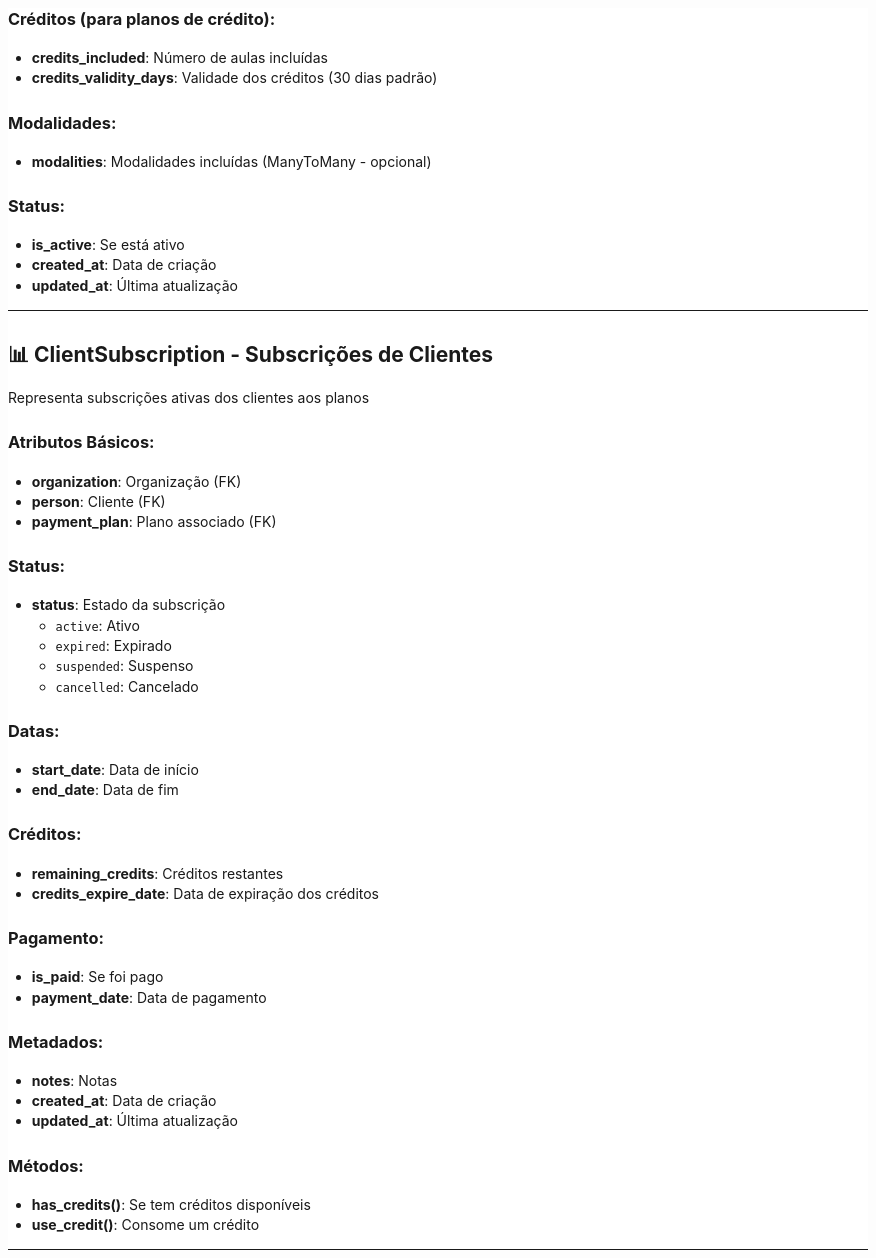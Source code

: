 ### Créditos (para planos de crédito):
- **credits_included**: Número de aulas incluídas
- **credits_validity_days**: Validade dos créditos (30 dias padrão)

### Modalidades:
- **modalities**: Modalidades incluídas (ManyToMany - opcional)

### Status:
- **is_active**: Se está ativo
- **created_at**: Data de criação
- **updated_at**: Última atualização

---

## 📊 **ClientSubscription** - Subscrições de Clientes
Representa subscrições ativas dos clientes aos planos

### Atributos Básicos:
- **organization**: Organização (FK)
- **person**: Cliente (FK)
- **payment_plan**: Plano associado (FK)

### Status:
- **status**: Estado da subscrição
  - `active`: Ativo
  - `expired`: Expirado
  - `suspended`: Suspenso
  - `cancelled`: Cancelado

### Datas:
- **start_date**: Data de início
- **end_date**: Data de fim

### Créditos:
- **remaining_credits**: Créditos restantes
- **credits_expire_date**: Data de expiração dos créditos

### Pagamento:
- **is_paid**: Se foi pago
- **payment_date**: Data de pagamento

### Metadados:
- **notes**: Notas
- **created_at**: Data de criação
- **updated_at**: Última atualização

### Métodos:
- **has_credits()**: Se tem créditos disponíveis
- **use_credit()**: Consome um crédito

---